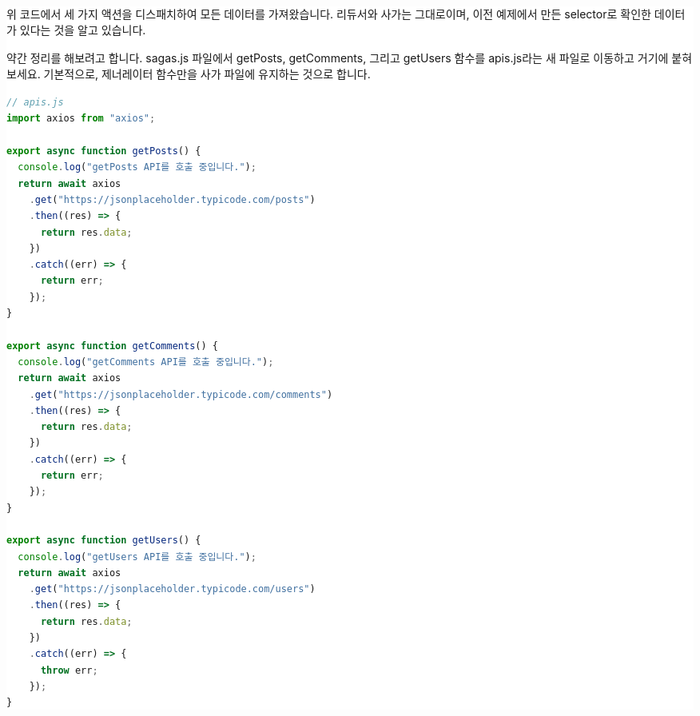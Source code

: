 위 코드에서 세 가지 액션을 디스패치하여 모든 데이터를 가져왔습니다. 리듀서와 사가는 그대로이며, 이전 예제에서 만든 selector로 확인한 데이터가 있다는 것을 알고 있습니다.



<ins class="adsbygoogle"
     style="display:block"
     data-ad-client="ca-pub-4877378276818686"
     data-ad-slot="1898504329"
     data-ad-format="auto"
     data-full-width-responsive="true"></ins>

<script>
     (adsbygoogle = window.adsbygoogle || []).push({});
</script>

약간 정리를 해보려고 합니다. sagas.js 파일에서 getPosts, getComments, 그리고 getUsers 함수를 apis.js라는 새 파일로 이동하고 거기에 붙혀보세요. 기본적으로, 제너레이터 함수만을 사가 파일에 유지하는 것으로 합니다.

```js
// apis.js
import axios from "axios";

export async function getPosts() {
  console.log("getPosts API를 호출 중입니다.");
  return await axios
    .get("https://jsonplaceholder.typicode.com/posts")
    .then((res) => {
      return res.data;
    })
    .catch((err) => {
      return err;
    });
}

export async function getComments() {
  console.log("getComments API를 호출 중입니다.");
  return await axios
    .get("https://jsonplaceholder.typicode.com/comments")
    .then((res) => {
      return res.data;
    })
    .catch((err) => {
      return err;
    });
}

export async function getUsers() {
  console.log("getUsers API를 호출 중입니다.");
  return await axios
    .get("https://jsonplaceholder.typicode.com/users")
    .then((res) => {
      return res.data;
    })
    .catch((err) => {
      throw err;
    });
}
```
